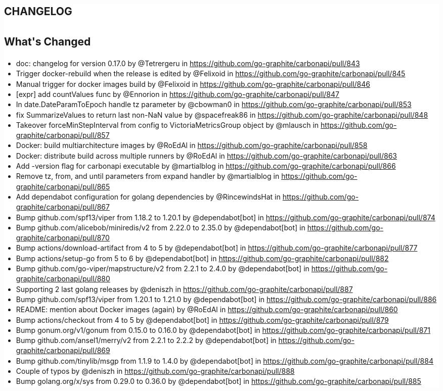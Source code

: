 CHANGELOG
---------

## What's Changed
* doc: changelog for version 0.17.0 by @Tetrergeru in https://github.com/go-graphite/carbonapi/pull/843
* Trigger docker-rebuild when the release is edited by @Felixoid in https://github.com/go-graphite/carbonapi/pull/845
* Manual trigger for docker images build by @Felixoid in https://github.com/go-graphite/carbonapi/pull/846
* [expr] add countValues func by @Ennorion in https://github.com/go-graphite/carbonapi/pull/847
* In date.DateParamToEpoch handle tz parameter by @cbowman0 in https://github.com/go-graphite/carbonapi/pull/853
* fix SummarizeValues to return last non-NaN value by @spacefreak86 in https://github.com/go-graphite/carbonapi/pull/848
* Takeover forceMinStepInterval from config to VictoriaMetricsGroup object by @mlausch in https://github.com/go-graphite/carbonapi/pull/857
* Docker: build multiarchitecture images by @RoEdAl in https://github.com/go-graphite/carbonapi/pull/858
* Docker: distribute build across multiple runners by @RoEdAl in https://github.com/go-graphite/carbonapi/pull/863
* Add -version flag for carbonapi executable by @martialblog in https://github.com/go-graphite/carbonapi/pull/866
* Remove tz, from, and until parameters from expand handler by @martialblog in https://github.com/go-graphite/carbonapi/pull/865
* Add dependabot configuration for golang dependencies by @RincewindsHat in https://github.com/go-graphite/carbonapi/pull/867
* Bump github.com/spf13/viper from 1.18.2 to 1.20.1 by @dependabot[bot] in https://github.com/go-graphite/carbonapi/pull/874
* Bump github.com/alicebob/miniredis/v2 from 2.22.0 to 2.35.0 by @dependabot[bot] in https://github.com/go-graphite/carbonapi/pull/870
* Bump actions/download-artifact from 4 to 5 by @dependabot[bot] in https://github.com/go-graphite/carbonapi/pull/877
* Bump actions/setup-go from 5 to 6 by @dependabot[bot] in https://github.com/go-graphite/carbonapi/pull/882
* Bump github.com/go-viper/mapstructure/v2 from 2.2.1 to 2.4.0 by @dependabot[bot] in https://github.com/go-graphite/carbonapi/pull/880
* Supporting 2 last golang releases by @deniszh in https://github.com/go-graphite/carbonapi/pull/887
* Bump github.com/spf13/viper from 1.20.1 to 1.21.0 by @dependabot[bot] in https://github.com/go-graphite/carbonapi/pull/886
* README: mention about Docker images (again) by @RoEdAl in https://github.com/go-graphite/carbonapi/pull/860
* Bump actions/checkout from 4 to 5 by @dependabot[bot] in https://github.com/go-graphite/carbonapi/pull/879
* Bump gonum.org/v1/gonum from 0.15.0 to 0.16.0 by @dependabot[bot] in https://github.com/go-graphite/carbonapi/pull/871
* Bump github.com/ansel1/merry/v2 from 2.2.1 to 2.2.2 by @dependabot[bot] in https://github.com/go-graphite/carbonapi/pull/869
* Bump github.com/tinylib/msgp from 1.1.9 to 1.4.0 by @dependabot[bot] in https://github.com/go-graphite/carbonapi/pull/884
* Couple of typos by @deniszh in https://github.com/go-graphite/carbonapi/pull/888
* Bump golang.org/x/sys from 0.29.0 to 0.36.0 by @dependabot[bot] in https://github.com/go-graphite/carbonapi/pull/885
